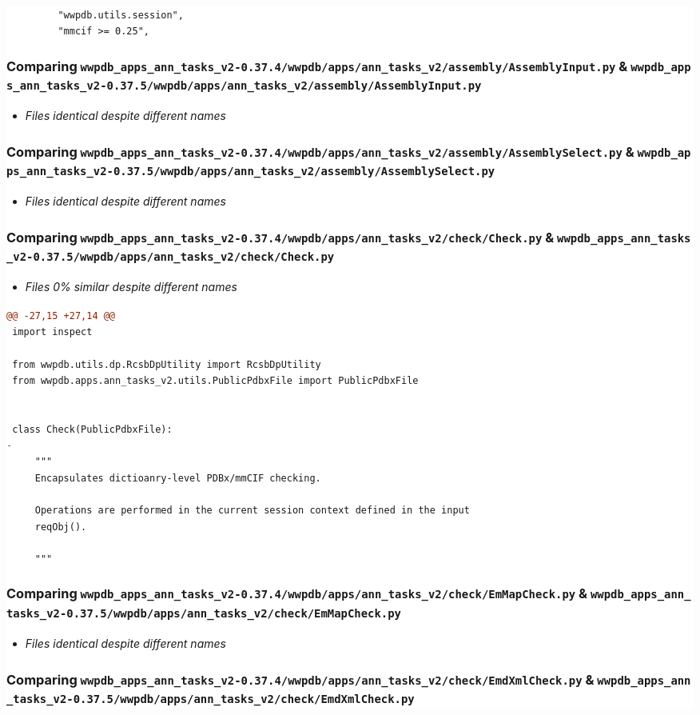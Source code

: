 ```diff
         "wwpdb.utils.session",
         "mmcif >= 0.25",
```

### Comparing `wwpdb_apps_ann_tasks_v2-0.37.4/wwpdb/apps/ann_tasks_v2/assembly/AssemblyInput.py` & `wwpdb_apps_ann_tasks_v2-0.37.5/wwpdb/apps/ann_tasks_v2/assembly/AssemblyInput.py`

 * *Files identical despite different names*

### Comparing `wwpdb_apps_ann_tasks_v2-0.37.4/wwpdb/apps/ann_tasks_v2/assembly/AssemblySelect.py` & `wwpdb_apps_ann_tasks_v2-0.37.5/wwpdb/apps/ann_tasks_v2/assembly/AssemblySelect.py`

 * *Files identical despite different names*

### Comparing `wwpdb_apps_ann_tasks_v2-0.37.4/wwpdb/apps/ann_tasks_v2/check/Check.py` & `wwpdb_apps_ann_tasks_v2-0.37.5/wwpdb/apps/ann_tasks_v2/check/Check.py`

 * *Files 0% similar despite different names*

```diff
@@ -27,15 +27,14 @@
 import inspect
 
 from wwpdb.utils.dp.RcsbDpUtility import RcsbDpUtility
 from wwpdb.apps.ann_tasks_v2.utils.PublicPdbxFile import PublicPdbxFile
 
 
 class Check(PublicPdbxFile):
-
     """
     Encapsulates dictioanry-level PDBx/mmCIF checking.
 
     Operations are performed in the current session context defined in the input
     reqObj().
 
     """
```

### Comparing `wwpdb_apps_ann_tasks_v2-0.37.4/wwpdb/apps/ann_tasks_v2/check/EmMapCheck.py` & `wwpdb_apps_ann_tasks_v2-0.37.5/wwpdb/apps/ann_tasks_v2/check/EmMapCheck.py`

 * *Files identical despite different names*

### Comparing `wwpdb_apps_ann_tasks_v2-0.37.4/wwpdb/apps/ann_tasks_v2/check/EmdXmlCheck.py` & `wwpdb_apps_ann_tasks_v2-0.37.5/wwpdb/apps/ann_tasks_v2/check/EmdXmlCheck.py`
